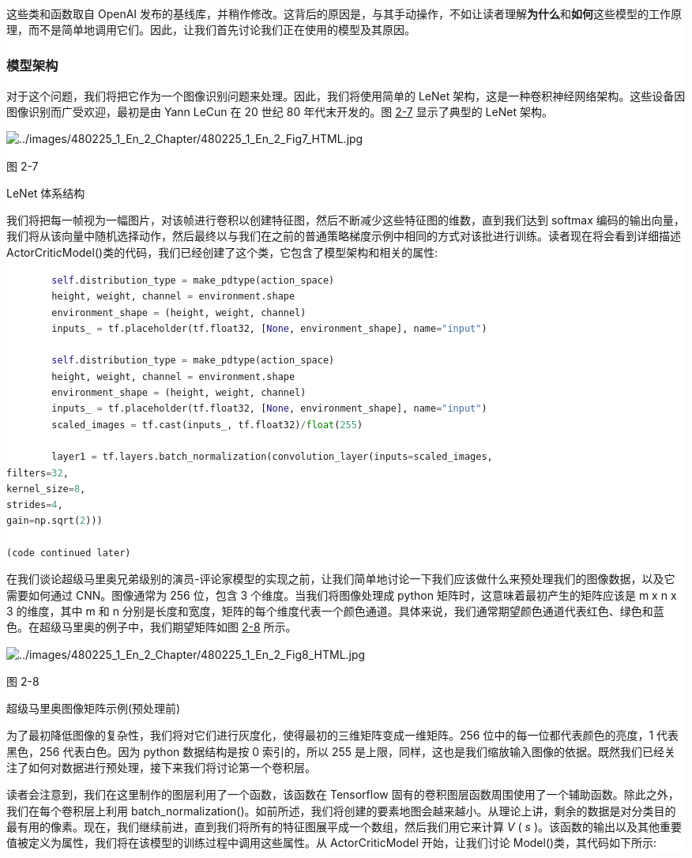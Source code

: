 这些类和函数取自 OpenAI 发布的基线库，并稍作修改。这背后的原因是，与其手动操作，不如让读者理解**为什么**和**如何**这些模型的工作原理，而不是简单地调用它们。因此，让我们首先讨论我们正在使用的模型及其原因。

### 模型架构

对于这个问题，我们将把它作为一个图像识别问题来处理。因此，我们将使用简单的 LeNet 架构，这是一种卷积神经网络架构。这些设备因图像识别而广受欢迎，最初是由 Yann LeCun 在 20 世纪 80 年代末开发的。图 [2-7](#Fig7) 显示了典型的 LeNet 架构。

![../images/480225_1_En_2_Chapter/480225_1_En_2_Fig7_HTML.jpg](../images/480225_1_En_2_Chapter/480225_1_En_2_Fig7_HTML.jpg)

图 2-7

LeNet 体系结构

我们将把每一帧视为一幅图片，对该帧进行卷积以创建特征图，然后不断减少这些特征图的维数，直到我们达到 softmax 编码的输出向量，我们将从该向量中随机选择动作，然后最终以与我们在之前的普通策略梯度示例中相同的方式对该批进行训练。读者现在将会看到详细描述 ActorCriticModel()类的代码，我们已经创建了这个类，它包含了模型架构和相关的属性:

```py
        self.distribution_type = make_pdtype(action_space)
        height, weight, channel = environment.shape
        environment_shape = (height, weight, channel)
        inputs_ = tf.placeholder(tf.float32, [None, environment_shape], name="input")

        self.distribution_type = make_pdtype(action_space)
        height, weight, channel = environment.shape
        environment_shape = (height, weight, channel)
        inputs_ = tf.placeholder(tf.float32, [None, environment_shape], name="input")
        scaled_images = tf.cast(inputs_, tf.float32)/float(255)

        layer1 = tf.layers.batch_normalization(convolution_layer(inputs=scaled_images,
filters=32,
kernel_size=8,
strides=4,
gain=np.sqrt(2)))

(code continued later)

```

在我们谈论超级马里奥兄弟级别的演员-评论家模型的实现之前，让我们简单地讨论一下我们应该做什么来预处理我们的图像数据，以及它需要如何通过 CNN。图像通常为 256 位，包含 3 个维度。当我们将图像处理成 python 矩阵时，这意味着最初产生的矩阵应该是 m x n x 3 的维度，其中 m 和 n 分别是长度和宽度，矩阵的每个维度代表一个颜色通道。具体来说，我们通常期望颜色通道代表红色、绿色和蓝色。在超级马里奥的例子中，我们期望矩阵如图 [2-8](#Fig8) 所示。

![../images/480225_1_En_2_Chapter/480225_1_En_2_Fig8_HTML.jpg](../images/480225_1_En_2_Chapter/480225_1_En_2_Fig8_HTML.jpg)

图 2-8

超级马里奥图像矩阵示例(预处理前)

为了最初降低图像的复杂性，我们将对它们进行灰度化，使得最初的三维矩阵变成一维矩阵。256 位中的每一位都代表颜色的亮度，1 代表黑色，256 代表白色。因为 python 数据结构是按 0 索引的，所以 255 是上限，同样，这也是我们缩放输入图像的依据。既然我们已经关注了如何对数据进行预处理，接下来我们将讨论第一个卷积层。

读者会注意到，我们在这里制作的图层利用了一个函数，该函数在 Tensorflow 固有的卷积图层函数周围使用了一个辅助函数。除此之外，我们在每个卷积层上利用 batch_normalization()。如前所述，我们将创建的要素地图会越来越小。从理论上讲，剩余的数据是对分类目的最有用的像素。现在，我们继续前进，直到我们将所有的特征图展平成一个数组，然后我们用它来计算 *V* ( *s* )。该函数的输出以及其他重要值被定义为属性，我们将在该模型的训练过程中调用这些属性。从 ActorCriticModel 开始，让我们讨论 Model()类，其代码如下所示:

